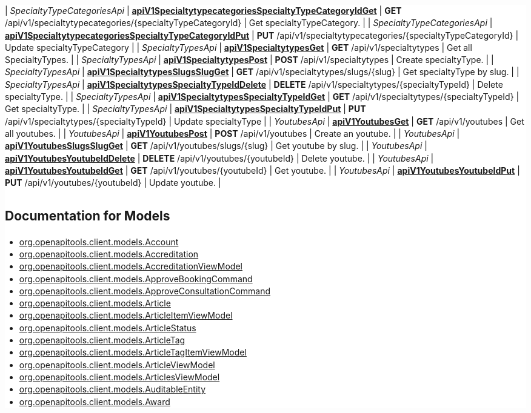 | _SpecialtyTypeCategoriesApi_ | [**apiV1SpecialtytypecategoriesSpecialtyTypeCategoryIdGet**](docs/SpecialtyTypeCategoriesApi.md#apiv1specialtytypecategoriesspecialtytypecategoryidget)                | **GET** /api/v1/specialtytypecategories/{specialtyTypeCategoryId}                        | Get specialtyTypeCategory.                        |
| _SpecialtyTypeCategoriesApi_ | [**apiV1SpecialtytypecategoriesSpecialtyTypeCategoryIdPut**](docs/SpecialtyTypeCategoriesApi.md#apiv1specialtytypecategoriesspecialtytypecategoryidput)                | **PUT** /api/v1/specialtytypecategories/{specialtyTypeCategoryId}                        | Update specialtyTypeCategory                      |
| _SpecialtyTypesApi_          | [**apiV1SpecialtytypesGet**](docs/SpecialtyTypesApi.md#apiv1specialtytypesget)                                                                                         | **GET** /api/v1/specialtytypes                                                           | Get all SpecialtyTypes.                           |
| _SpecialtyTypesApi_          | [**apiV1SpecialtytypesPost**](docs/SpecialtyTypesApi.md#apiv1specialtytypespost)                                                                                       | **POST** /api/v1/specialtytypes                                                          | Create specialtyType.                             |
| _SpecialtyTypesApi_          | [**apiV1SpecialtytypesSlugsSlugGet**](docs/SpecialtyTypesApi.md#apiv1specialtytypesslugsslugget)                                                                       | **GET** /api/v1/specialtytypes/slugs/{slug}                                              | Get specialtyType by slug.                        |
| _SpecialtyTypesApi_          | [**apiV1SpecialtytypesSpecialtyTypeIdDelete**](docs/SpecialtyTypesApi.md#apiv1specialtytypesspecialtytypeiddelete)                                                     | **DELETE** /api/v1/specialtytypes/{specialtyTypeId}                                      | Delete specialtyType.                             |
| _SpecialtyTypesApi_          | [**apiV1SpecialtytypesSpecialtyTypeIdGet**](docs/SpecialtyTypesApi.md#apiv1specialtytypesspecialtytypeidget)                                                           | **GET** /api/v1/specialtytypes/{specialtyTypeId}                                         | Get specialtyType.                                |
| _SpecialtyTypesApi_          | [**apiV1SpecialtytypesSpecialtyTypeIdPut**](docs/SpecialtyTypesApi.md#apiv1specialtytypesspecialtytypeidput)                                                           | **PUT** /api/v1/specialtytypes/{specialtyTypeId}                                         | Update specialtyType                              |
| _YoutubesApi_                | [**apiV1YoutubesGet**](docs/YoutubesApi.md#apiv1youtubesget)                                                                                                           | **GET** /api/v1/youtubes                                                                 | Get all youtubes.                                 |
| _YoutubesApi_                | [**apiV1YoutubesPost**](docs/YoutubesApi.md#apiv1youtubespost)                                                                                                         | **POST** /api/v1/youtubes                                                                | Create an youtube.                                |
| _YoutubesApi_                | [**apiV1YoutubesSlugsSlugGet**](docs/YoutubesApi.md#apiv1youtubesslugsslugget)                                                                                         | **GET** /api/v1/youtubes/slugs/{slug}                                                    | Get youtube by slug.                              |
| _YoutubesApi_                | [**apiV1YoutubesYoutubeIdDelete**](docs/YoutubesApi.md#apiv1youtubesyoutubeiddelete)                                                                                   | **DELETE** /api/v1/youtubes/{youtubeId}                                                  | Delete youtube.                                   |
| _YoutubesApi_                | [**apiV1YoutubesYoutubeIdGet**](docs/YoutubesApi.md#apiv1youtubesyoutubeidget)                                                                                         | **GET** /api/v1/youtubes/{youtubeId}                                                     | Get youtube.                                      |
| _YoutubesApi_                | [**apiV1YoutubesYoutubeIdPut**](docs/YoutubesApi.md#apiv1youtubesyoutubeidput)                                                                                         | **PUT** /api/v1/youtubes/{youtubeId}                                                     | Update youtube.                                   |

<a name="documentation-for-models"></a>

## Documentation for Models

- [org.openapitools.client.models.Account](docs/Account.md)
- [org.openapitools.client.models.Accreditation](docs/Accreditation.md)
- [org.openapitools.client.models.AccreditationViewModel](docs/AccreditationViewModel.md)
- [org.openapitools.client.models.ApproveBookingCommand](docs/ApproveBookingCommand.md)
- [org.openapitools.client.models.ApproveConsultationCommand](docs/ApproveConsultationCommand.md)
- [org.openapitools.client.models.Article](docs/Article.md)
- [org.openapitools.client.models.ArticleItemViewModel](docs/ArticleItemViewModel.md)
- [org.openapitools.client.models.ArticleStatus](docs/ArticleStatus.md)
- [org.openapitools.client.models.ArticleTag](docs/ArticleTag.md)
- [org.openapitools.client.models.ArticleTagItemViewModel](docs/ArticleTagItemViewModel.md)
- [org.openapitools.client.models.ArticleViewModel](docs/ArticleViewModel.md)
- [org.openapitools.client.models.ArticlesViewModel](docs/ArticlesViewModel.md)
- [org.openapitools.client.models.AuditableEntity](docs/AuditableEntity.md)
- [org.openapitools.client.models.Award](docs/Award.md)